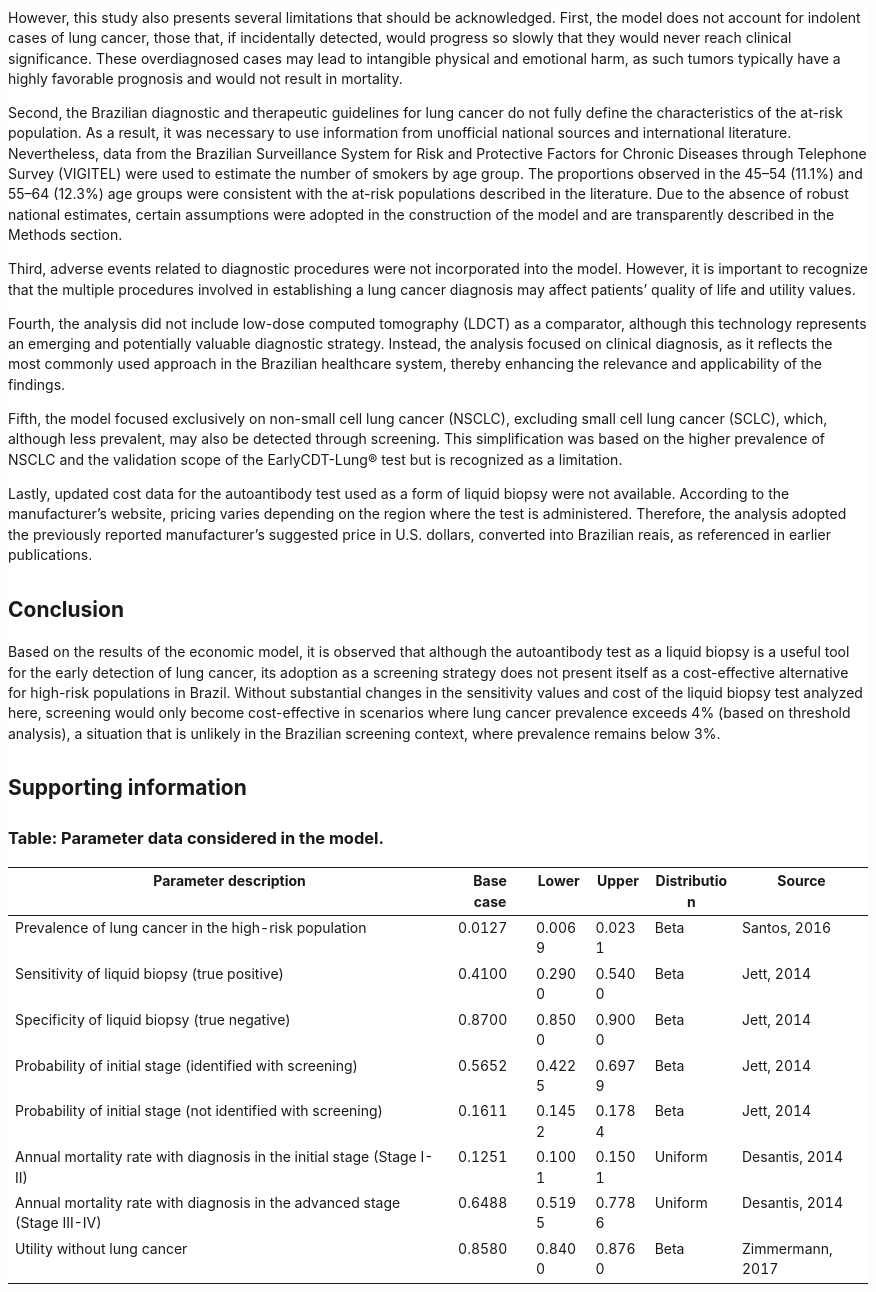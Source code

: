 However, this study also presents several limitations that should be acknowledged. First, the model does not account for indolent cases of lung cancer, those that, if incidentally detected, would progress so slowly that they would never reach clinical significance. These overdiagnosed cases may lead to intangible physical and emotional harm, as such tumors typically have a highly favorable prognosis and would not result in mortality.

Second, the Brazilian diagnostic and therapeutic guidelines for lung cancer do not fully define the characteristics of the at-risk population. As a result, it was necessary to use information from unofficial national sources and international literature. Nevertheless, data from the Brazilian Surveillance System for Risk and Protective Factors for Chronic Diseases through Telephone Survey (VIGITEL) were used to estimate the number of smokers by age group. The proportions observed in the 45–54 (11.1%) and 55–64 (12.3%) age groups were consistent with the at-risk populations described in the literature. Due to the absence of robust national estimates, certain assumptions were adopted in the construction of the model and are transparently described in the Methods section.

Third, adverse events related to diagnostic procedures were not incorporated into the model. However, it is important to recognize that the multiple procedures involved in establishing a lung cancer diagnosis may affect patients’ quality of life and utility values.

Fourth, the analysis did not include low-dose computed tomography (LDCT) as a comparator, although this technology represents an emerging and potentially valuable diagnostic strategy. Instead, the analysis focused on clinical diagnosis, as it reflects the most commonly used approach in the Brazilian healthcare system, thereby enhancing the relevance and applicability of the findings.

Fifth, the model focused exclusively on non-small cell lung cancer (NSCLC), excluding small cell lung cancer (SCLC), which, although less prevalent, may also be detected through screening. This simplification was based on the higher prevalence of NSCLC and the validation scope of the EarlyCDT-Lung® test but is recognized as a limitation.

Lastly, updated cost data for the autoantibody test used as a form of liquid biopsy were not available. According to the manufacturer’s website, pricing varies depending on the region where the test is administered. Therefore, the analysis adopted the previously reported manufacturer’s suggested price in U.S. dollars, converted into Brazilian reais, as referenced in earlier publications.

## Conclusion

Based on the results of the economic model, it is observed that although the autoantibody test as a liquid biopsy is a useful tool for the early detection of lung cancer, its adoption as a screening strategy does not present itself as a cost-effective alternative for high-risk populations in Brazil. Without substantial changes in the sensitivity values and cost of the liquid biopsy test analyzed here, screening would only become cost-effective in scenarios where lung cancer prevalence exceeds 4% (based on threshold analysis), a situation that is unlikely in the Brazilian screening context, where prevalence remains below 3%.

## Supporting information



### Table: Parameter data considered in the model.

| Parameter description | Base case | Lower | Upper | Distribution | Source |
|---|---|---|---|---|---|
| Prevalence of lung cancer in the high-risk population | 0.0127 | 0.0069 | 0.0231 | Beta | Santos, 2016 |
| Sensitivity of liquid biopsy (true positive) | 0.4100 | 0.2900 | 0.5400 | Beta | Jett, 2014 |
| Specificity of liquid biopsy (true negative) | 0.8700 | 0.8500 | 0.9000 | Beta | Jett, 2014 |
| Probability of initial stage (identified with screening) | 0.5652 | 0.4225 | 0.6979 | Beta | Jett, 2014 |
| Probability of initial stage (not identified with screening) | 0.1611 | 0.1452 | 0.1784 | Beta | Jett, 2014 |
| Annual mortality rate with diagnosis in the initial stage (Stage I-II) | 0.1251 | 0.1001 | 0.1501 | Uniform | Desantis, 2014 |
| Annual mortality rate with diagnosis in the advanced stage (Stage III-IV) | 0.6488 | 0.5195 | 0.7786 | Uniform | Desantis, 2014 |
| Utility without lung cancer | 0.8580 | 0.8400 | 0.8760 | Beta | Zimmermann, 2017 |